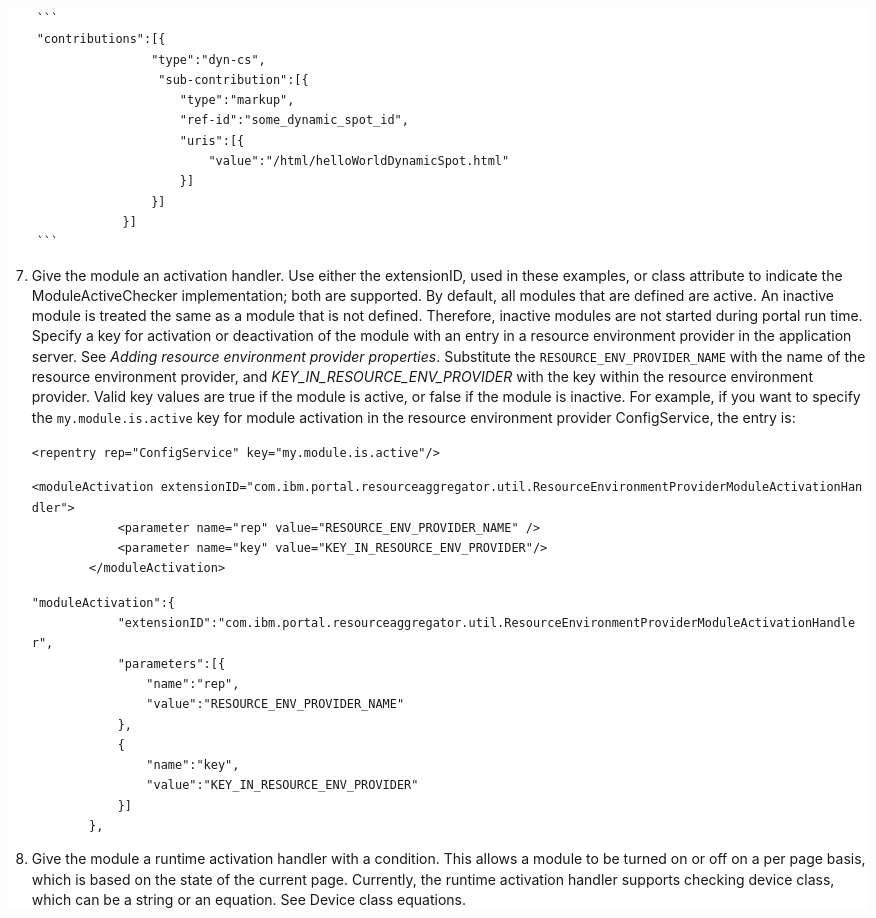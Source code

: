         ```
        "contributions":[{
                        "type":"dyn-cs",
                         "sub-contribution":[{
                            "type":"markup",
                            "ref-id":"some_dynamic_spot_id",
                            "uris":[{
                                "value":"/html/helloWorldDynamicSpot.html"
                            }]
                        }]
                    }]
        ```

7.  Give the module an activation handler. Use either the extensionID, used in these examples, or class attribute to indicate the ModuleActiveChecker implementation; both are supported. By default, all modules that are defined are active. An inactive module is treated the same as a module that is not defined. Therefore, inactive modules are not started during portal run time. Specify a key for activation or deactivation of the module with an entry in a resource environment provider in the application server. See *Adding resource environment provider properties*. Substitute the `RESOURCE_ENV_PROVIDER_NAME` with the name of the resource environment provider, and *KEY\_IN\_RESOURCE\_ENV\_PROVIDER* with the key within the resource environment provider. Valid key values are true if the module is active, or false if the module is inactive. For example, if you want to specify the `my.module.is.active` key for module activation in the resource environment provider ConfigService, the entry is:

    ```
    <repentry rep="ConfigService" key="my.module.is.active"/>
    ```

    ```
    <moduleActivation extensionID="com.ibm.portal.resourceaggregator.util.ResourceEnvironmentProviderModuleActivationHandler">
                <parameter name="rep" value="RESOURCE_ENV_PROVIDER_NAME" />
                <parameter name="key" value="KEY_IN_RESOURCE_ENV_PROVIDER"/> 
            </moduleActivation>
    ```

    ```
    "moduleActivation":{
                "extensionID":"com.ibm.portal.resourceaggregator.util.ResourceEnvironmentProviderModuleActivationHandler",
                "parameters":[{
                    "name":"rep",
                    "value":"RESOURCE_ENV_PROVIDER_NAME"
                },
                {
                    "name":"key",
                    "value":"KEY_IN_RESOURCE_ENV_PROVIDER"
                }]
            },
    ```

8.  Give the module a runtime activation handler with a condition. This allows a module to be turned on or off on a per page basis, which is based on the state of the current page. Currently, the runtime activation handler supports checking device class, which can be a string or an equation. See Device class equations.
